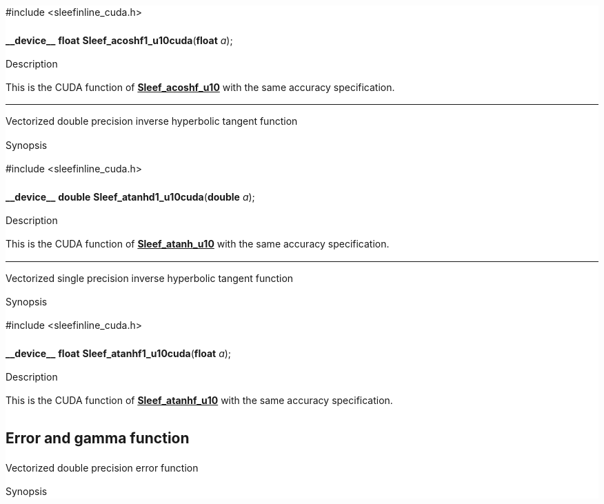 <p class="synopsis">
#include &lt;sleefinline_cuda.h&gt;<br/>
<br/>
<b>__device__</b> <b class="type">float</b> <b class="func">Sleef_acoshf1_u10cuda</b>(<b class="type">float</b> <i class="var">a</i>);<br/>
</p>

<p class="header">Description</p>

<p class="noindent">
This is the CUDA function of <a href="../#Sleef_acoshf_u10"><b class="func">Sleef_acoshf_u10</b></a> with the same accuracy specification.
</p>

<hr/>
<p class="funcname">Vectorized double precision inverse hyperbolic tangent function</p>

<p class="header">Synopsis</p>

<p class="synopsis">
#include &lt;sleefinline_cuda.h&gt;<br/>
<br/>
<b>__device__</b> <b class="type">double</b> <b class="func">Sleef_atanhd1_u10cuda</b>(<b class="type">double</b> <i class="var">a</i>);<br/>
</p>

<p class="header">Description</p>

<p class="noindent">
This is the CUDA function of <a href="../#Sleef_atanh_u10"><b class="func">Sleef_atanh_u10</b></a> with the same accuracy specification.
</p>

<hr/>
<p class="funcname">Vectorized single precision inverse hyperbolic tangent function</p>

<p class="header">Synopsis</p>

<p class="synopsis">
#include &lt;sleefinline_cuda.h&gt;<br/>
<br/>
<b>__device__</b> <b class="type">float</b> <b class="func">Sleef_atanhf1_u10cuda</b>(<b class="type">float</b> <i class="var">a</i>);<br/>
</p>

<p class="header">Description</p>

<p class="noindent">
This is the CUDA function of <a href="../#Sleef_atanhf_u10"><b class="func">Sleef_atanhf_u10</b></a> with the same accuracy specification.
</p>


<h2 id="eg">Error and gamma function</h2>

<p class="funcname">Vectorized double precision error function</p>

<p class="header">Synopsis</p>
